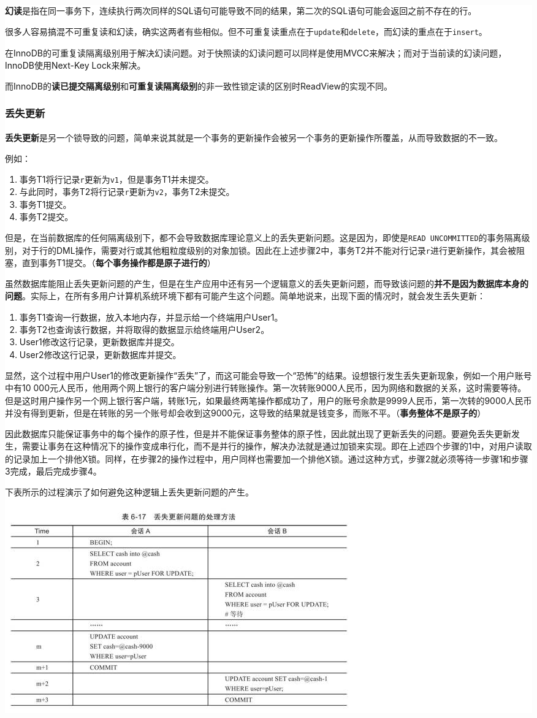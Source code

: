 **幻读**是指在同一事务下，连续执行两次同样的SQL语句可能导致不同的结果，第二次的SQL语句可能会返回之前不存在的行。

很多人容易搞混不可重复读和幻读，确实这两者有些相似。但不可重复读重点在于`update`和`delete`，而幻读的重点在于`insert`。

在InnoDB的可重复读隔离级别用于解决幻读问题。对于快照读的幻读问题可以同样是使用MVCC来解决；而对于当前读的幻读问题，InnoDB使用Next-Key Lock来解决。

而InnoDB的**读已提交隔离级别**和**可重复读隔离级别**的非一致性锁定读的区别时ReadView的实现不同。

### 丢失更新

**丢失更新**是另一个锁导致的问题，简单来说其就是一个事务的更新操作会被另一个事务的更新操作所覆盖，从而导致数据的不一致。

例如：

1. 事务T1将行记录`r`更新为`v1`，但是事务T1并未提交。
2. 与此同时，事务T2将行记录`r`更新为`v2`，事务T2未提交。
3. 事务T1提交。
4. 事务T2提交。

但是，在当前数据库的任何隔离级别下，都不会导致数据库理论意义上的丢失更新问题。这是因为，即使是`READ UNCOMMITTED`的事务隔离级别，对于行的DML操作，需要对行或其他粗粒度级别的对象加锁。因此在上述步骤2中，事务T2并不能对行记录`r`进行更新操作，其会被阻塞，直到事务T1提交。（**每个事务操作都是原子进行的**）

虽然数据库能阻止丢失更新问题的产生，但是在生产应用中还有另一个逻辑意义的丢失更新问题，而导致该问题的**并不是因为数据库本身的问题**。实际上，在所有多用户计算机系统环境下都有可能产生这个问题。简单地说来，出现下面的情况时，就会发生丢失更新：

1. 事务T1查询一行数据，放入本地内存，并显示给一个终端用户User1。
2. 事务T2也查询该行数据，并将取得的数据显示给终端用户User2。
3. User1修改这行记录，更新数据库并提交。
4. User2修改这行记录，更新数据库并提交。

显然，这个过程中用户User1的修改更新操作“丢失”了，而这可能会导致一个“恐怖”的结果。设想银行发生丢失更新现象，例如一个用户账号中有10 000元人民币，他用两个网上银行的客户端分别进行转账操作。第一次转账9000人民币，因为网络和数据的关系，这时需要等待。但是这时用户操作另一个网上银行客户端，转账1元，如果最终两笔操作都成功了，用户的账号余款是9999人民币，第一次转的9000人民币并没有得到更新，但是在转账的另一个账号却会收到这9000元，这导致的结果就是钱变多，而账不平。（**事务整体不是原子的**）

因此数据库只能保证事务中的每个操作的原子性，但是并不能保证事务整体的原子性，因此就出现了更新丢失的问题。要避免丢失更新发生，需要让事务在这种情况下的操作变成串行化，而不是并行的操作，解决办法就是通过加锁来实现。即在上述四个步骤的1中，对用户读取的记录加上一个排他X锁。同样，在步骤2的操作过程中，用户同样也需要加一个排他X锁。通过这种方式，步骤2就必须等待一步骤1和步骤3完成，最后完成步骤4。

下表所示的过程演示了如何避免这种逻辑上丢失更新问题的产生。

![丢失更新问题的处理方法](imgs/%E4%B8%A2%E5%A4%B1%E6%9B%B4%E6%96%B0%E9%97%AE%E9%A2%98%E7%9A%84%E5%A4%84%E7%90%86%E6%96%B9%E6%B3%95.png)
